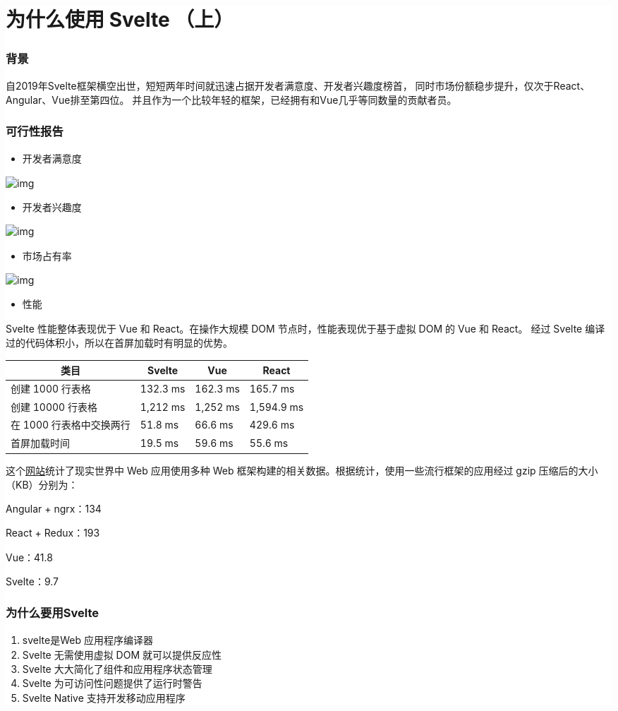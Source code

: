 # 为什么使用 Svelte （上）

### **背景**

自2019年Svelte框架横空出世，短短两年时间就迅速占据开发者满意度、开发者兴趣度榜首，
同时市场份额稳步提升，仅次于React、Angular、Vue排至第四位。
并且作为一个比较年轻的框架，已经拥有和Vue几乎等同数量的贡献者员。


### **可行性报告**

- 开发者满意度

![img](https://pic2.zhimg.com/80/v2-2af48377c5e1e6ced70fef0dc44e2b15_1440w.jpg)



- 开发者兴趣度

![img](https://pic1.zhimg.com/80/v2-e59954fc752447dee6e1b06c73db3650_1440w.jpg)



- 市场占有率

![img](https://pic4.zhimg.com/80/v2-35986caacbf12fd7ae0133b787edcd27_1440w.jpg)


- 性能

Svelte 性能整体表现优于 Vue 和 React。在操作大规模 DOM 节点时，性能表现优于基于虚拟 DOM 的 Vue 和 React。 经过 Svelte 编译过的代码体积小，所以在首屏加载时有明显的优势。

| 类目                     | Svelte   | Vue      | React      |
| ------------------------ | -------- | -------- | ---------- |
| 创建 1000 行表格         | 132.3 ms | 162.3 ms | 165.7 ms   |
| 创建 10000 行表格        | 1,212 ms | 1,252 ms | 1,594.9 ms |
| 在 1000 行表格中交换两行 | 51.8 ms  | 66.6 ms  | 429.6 ms   |
| 首屏加载时间             | 19.5 ms  | 59.6 ms  | 55.6 ms    |


这个[网站](https://www.freecodecamp.org/news/a-realworld-comparison-of-front-end-frameworks-with-benchmarks-2019-update-4be0d3c78075/)统计了现实世界中 Web 应用使用多种 Web 框架构建的相关数据。根据统计，使用一些流行框架的应用经过 gzip 压缩后的大小（KB）分别为：


Angular + ngrx：134

React + Redux：193

Vue：41.8

Svelte：9.7


### **为什么要用Svelte**
1. svelte是Web 应用程序编译器
2. Svelte 无需使用虚拟 DOM 就可以提供反应性
3. Svelte 大大简化了组件和应用程序状态管理
4. Svelte 为可访问性问题提供了运行时警告
5. Svelte Native 支持开发移动应用程序
